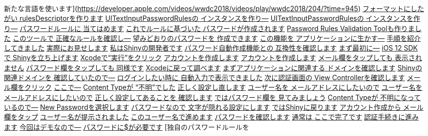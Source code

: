 新たな言語を使います](https://developer.apple.com/videos/wwdc2018/videos/play/wwdc2018/204/?time=945) [フォーマットにしたがい
rulesDescriptorを作ります](https://developer.apple.com/videos/wwdc2018/videos/play/wwdc2018/204/?time=950) [UITextInputPasswordRulesの
インスタンスを作り―](https://developer.apple.com/videos/wwdc2018/videos/play/wwdc2018/204/?time=955) [UITextInputPasswordRulesの
インスタンスを作り―](https://developer.apple.com/videos/wwdc2018/videos/play/wwdc2018/204/?time=955) [パスワードルールに
当てはめます](https://developer.apple.com/videos/wwdc2018/videos/play/wwdc2018/204/?time=961) [これでルールに基づいた
パスワードが作成されます](https://developer.apple.com/videos/wwdc2018/videos/play/wwdc2018/204/?time=964) [Password Rules
Validation Toolも作りました](https://developer.apple.com/videos/wwdc2018/videos/play/wwdc2018/204/?time=972) [このツールで
正確なルールを確認し―](https://developer.apple.com/videos/wwdc2018/videos/play/wwdc2018/204/?time=976) [望みどおりのパスワードを
作成できます](https://developer.apple.com/videos/wwdc2018/videos/play/wwdc2018/204/?time=981) [この機能を
アプリケーションに生かす―](https://developer.apple.com/videos/wwdc2018/videos/play/wwdc2018/204/?time=988) [手順を紹介してきました](https://developer.apple.com/videos/wwdc2018/videos/play/wwdc2018/204/?time=991) [実際にお見せします](https://developer.apple.com/videos/wwdc2018/videos/play/wwdc2018/204/?time=995) [私はShinyの開発者です](https://developer.apple.com/videos/wwdc2018/videos/play/wwdc2018/204/?time=997) [パスワード自動作成機能との
互換性を確認します](https://developer.apple.com/videos/wwdc2018/videos/play/wwdc2018/204/?time=1000) [まず最初に―](https://developer.apple.com/videos/wwdc2018/videos/play/wwdc2018/204/?time=1005) [iOS 12 SDKで
Shinyを立ち上げます](https://developer.apple.com/videos/wwdc2018/videos/play/wwdc2018/204/?time=1006) [Xcodeで“実行”をクリック](https://developer.apple.com/videos/wwdc2018/videos/play/wwdc2018/204/?time=1011) [アカウントを作成します](https://developer.apple.com/videos/wwdc2018/videos/play/wwdc2018/204/?time=1017) [アカウントを作成します](https://developer.apple.com/videos/wwdc2018/videos/play/wwdc2018/204/?time=1017) [メール欄をタップしても
表示されません](https://developer.apple.com/videos/wwdc2018/videos/play/wwdc2018/204/?time=1022) [パスワード欄をタップしても
同様です](https://developer.apple.com/videos/wwdc2018/videos/play/wwdc2018/204/?time=1026) [Xcodeに戻って調べます](https://developer.apple.com/videos/wwdc2018/videos/play/wwdc2018/204/?time=1031) [まずアプリケーションに関連する
ドメインを確認します](https://developer.apple.com/videos/wwdc2018/videos/play/wwdc2018/204/?time=1038) [Shinyの関連ドメインを
確認していたので―](https://developer.apple.com/videos/wwdc2018/videos/play/wwdc2018/204/?time=1043) [ログインしたい時に
自動入力で表示できました](https://developer.apple.com/videos/wwdc2018/videos/play/wwdc2018/204/?time=1047) [次に認証画面の
View Controllerを確認します](https://developer.apple.com/videos/wwdc2018/videos/play/wwdc2018/204/?time=1054) [メール欄をクリック](https://developer.apple.com/videos/wwdc2018/videos/play/wwdc2018/204/?time=1062) [ここで―](https://developer.apple.com/videos/wwdc2018/videos/play/wwdc2018/204/?time=1066) [Content Typeが
“不明”でした](https://developer.apple.com/videos/wwdc2018/videos/play/wwdc2018/204/?time=1068) [正しく設定し直します](https://developer.apple.com/videos/wwdc2018/videos/play/wwdc2018/204/?time=1071) [ユーザー名を
メールアドレスにしたいので](https://developer.apple.com/videos/wwdc2018/videos/play/wwdc2018/204/?time=1075) [ユーザー名を
メールアドレスにしたいので](https://developer.apple.com/videos/wwdc2018/videos/play/wwdc2018/204/?time=1075) [正しく設定してあることを
確認します](https://developer.apple.com/videos/wwdc2018/videos/play/wwdc2018/204/?time=1080) [ではパスワード欄を
見てみましょう](https://developer.apple.com/videos/wwdc2018/videos/play/wwdc2018/204/?time=1083) [Content Typeが
不明になっているので―](https://developer.apple.com/videos/wwdc2018/videos/play/wwdc2018/204/?time=1089) [New Passwordを選択します](https://developer.apple.com/videos/wwdc2018/videos/play/wwdc2018/204/?time=1096) [パスワードなので
文字が隠れる設定にします](https://developer.apple.com/videos/wwdc2018/videos/play/wwdc2018/204/?time=1102) [ではShinyに戻ります](https://developer.apple.com/videos/wwdc2018/videos/play/wwdc2018/204/?time=1110) [アカウント作成から
メール欄をタップ](https://developer.apple.com/videos/wwdc2018/videos/play/wwdc2018/204/?time=1118) [ユーザー名が提示されました](https://developer.apple.com/videos/wwdc2018/videos/play/wwdc2018/204/?time=1122) [このユーザー名で進めます](https://developer.apple.com/videos/wwdc2018/videos/play/wwdc2018/204/?time=1126) [パスワードを確認します](https://developer.apple.com/videos/wwdc2018/videos/play/wwdc2018/204/?time=1129) [通常は ここで完了です](https://developer.apple.com/videos/wwdc2018/videos/play/wwdc2018/204/?time=1131) [認証手続きに進みます](https://developer.apple.com/videos/wwdc2018/videos/play/wwdc2018/204/?time=1135) [今回はデモなので―](https://developer.apple.com/videos/wwdc2018/videos/play/wwdc2018/204/?time=1140) [パスワードに$が必要です](https://developer.apple.com/videos/wwdc2018/videos/play/wwdc2018/204/?time=1142) [独自のパスワードルールを